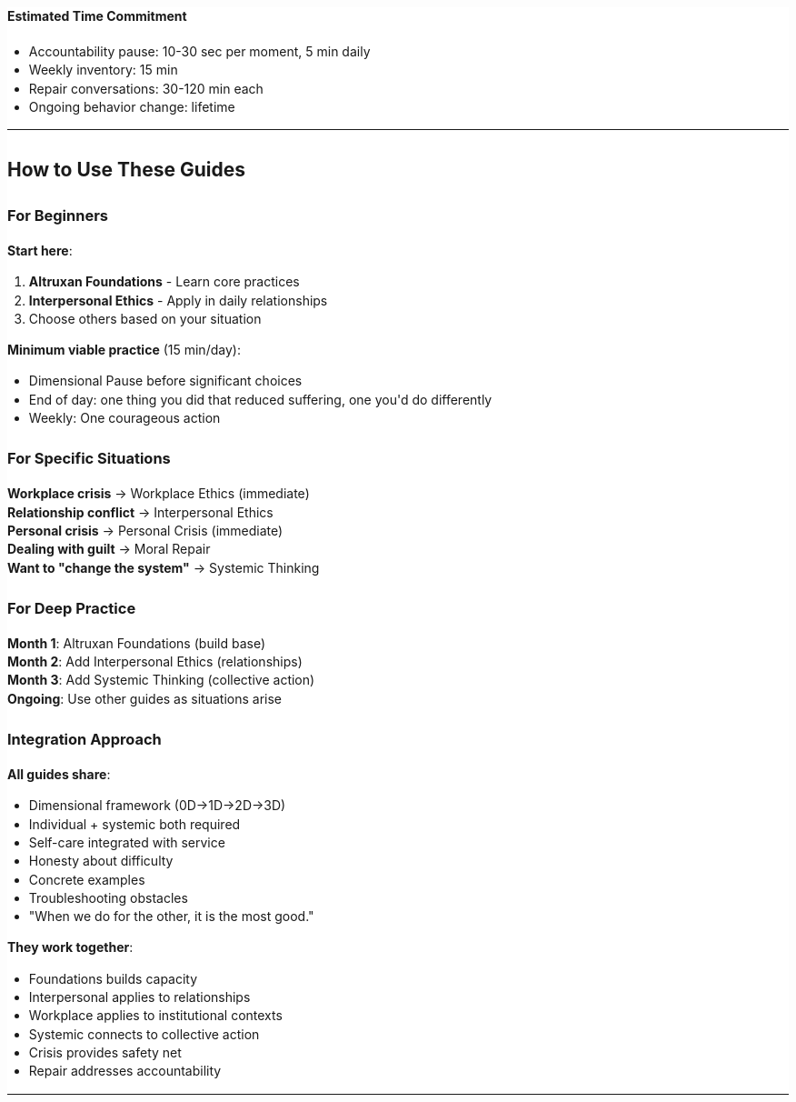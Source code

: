 #### Estimated Time Commitment
- Accountability pause: 10-30 sec per moment, 5 min daily
- Weekly inventory: 15 min
- Repair conversations: 30-120 min each
- Ongoing behavior change: lifetime

---

## How to Use These Guides

### For Beginners

**Start here**:
1. **Altruxan Foundations** - Learn core practices
2. **Interpersonal Ethics** - Apply in daily relationships
3. Choose others based on your situation

**Minimum viable practice** (15 min/day):
- Dimensional Pause before significant choices
- End of day: one thing you did that reduced suffering, one you'd do differently
- Weekly: One courageous action

### For Specific Situations

**Workplace crisis** → Workplace Ethics (immediate)  
**Relationship conflict** → Interpersonal Ethics  
**Personal crisis** → Personal Crisis (immediate)  
**Dealing with guilt** → Moral Repair  
**Want to "change the system"** → Systemic Thinking

### For Deep Practice

**Month 1**: Altruxan Foundations (build base)  
**Month 2**: Add Interpersonal Ethics (relationships)  
**Month 3**: Add Systemic Thinking (collective action)  
**Ongoing**: Use other guides as situations arise

### Integration Approach

**All guides share**:
- Dimensional framework (0D→1D→2D→3D)
- Individual + systemic both required
- Self-care integrated with service
- Honesty about difficulty
- Concrete examples
- Troubleshooting obstacles
- "When we do for the other, it is the most good."

**They work together**:
- Foundations builds capacity
- Interpersonal applies to relationships
- Workplace applies to institutional contexts
- Systemic connects to collective action
- Crisis provides safety net
- Repair addresses accountability

---